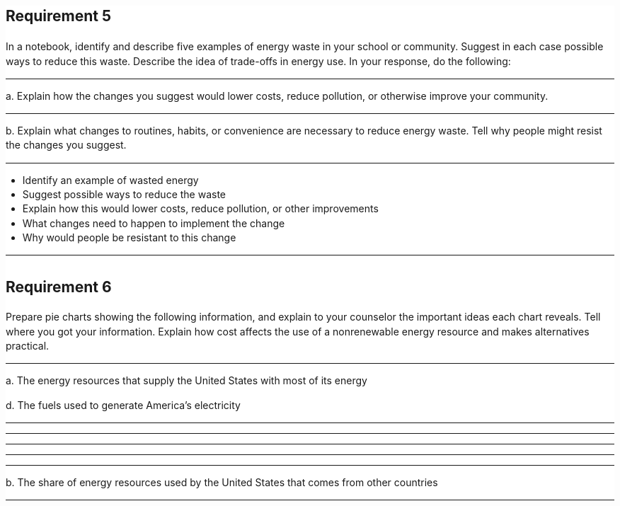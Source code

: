 
## Requirement 5

In a notebook, identify and describe five examples of energy waste in your school or community. Suggest in each case possible ways to reduce this waste. Describe the idea of trade-offs in energy use. In your response, do the following:

----

a. Explain how the changes you suggest would lower costs, reduce pollution, or otherwise improve your community.

----

b. Explain what changes to routines, habits, or convenience are necessary to reduce energy waste. Tell why people might resist the changes you suggest.

----

* Identify an example of wasted energy
* Suggest possible ways to reduce the waste
* Explain how this would lower costs, reduce pollution, or other improvements
* What changes need to happen to implement the change
* Why would people be resistant to this change

---

## Requirement 6

Prepare pie charts showing the following information, and explain to your counselor the important ideas each chart reveals. Tell where you got your information. Explain how cost affects the use of a nonrenewable energy resource and makes alternatives practical.

----

a. The energy resources that supply the United States with most of its energy

d. The fuels used to generate America’s electricity

----



----



----



----



----

b. The share of energy resources used by the United States that comes from other countries

----
